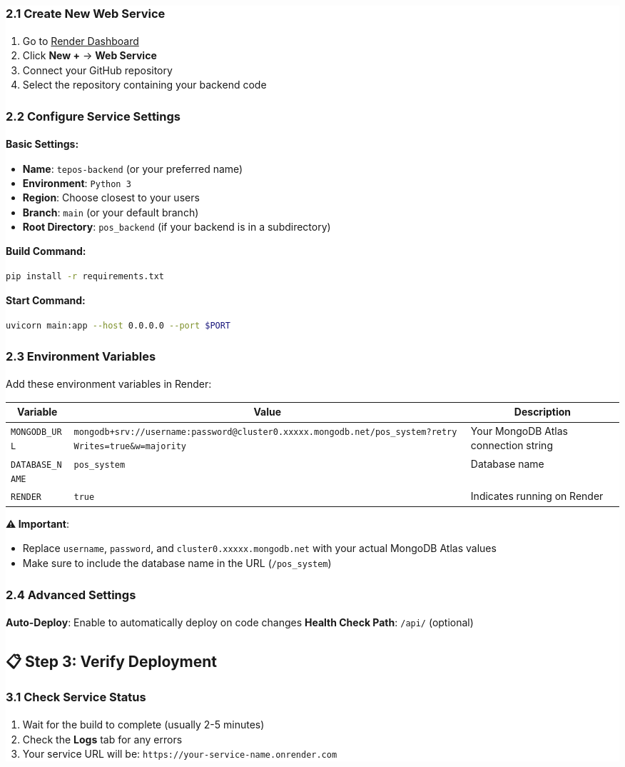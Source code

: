 ### 2.1 Create New Web Service

1. Go to [Render Dashboard](https://dashboard.render.com/)
2. Click **New +** → **Web Service**
3. Connect your GitHub repository
4. Select the repository containing your backend code

### 2.2 Configure Service Settings

**Basic Settings:**
- **Name**: `tepos-backend` (or your preferred name)
- **Environment**: `Python 3`
- **Region**: Choose closest to your users
- **Branch**: `main` (or your default branch)
- **Root Directory**: `pos_backend` (if your backend is in a subdirectory)

**Build Command:**
```bash
pip install -r requirements.txt
```

**Start Command:**
```bash
uvicorn main:app --host 0.0.0.0 --port $PORT
```

### 2.3 Environment Variables

Add these environment variables in Render:

| Variable | Value | Description |
|----------|-------|-------------|
| `MONGODB_URL` | `mongodb+srv://username:password@cluster0.xxxxx.mongodb.net/pos_system?retryWrites=true&w=majority` | Your MongoDB Atlas connection string |
| `DATABASE_NAME` | `pos_system` | Database name |
| `RENDER` | `true` | Indicates running on Render |

**⚠️ Important**: 
- Replace `username`, `password`, and `cluster0.xxxxx.mongodb.net` with your actual MongoDB Atlas values
- Make sure to include the database name in the URL (`/pos_system`)

### 2.4 Advanced Settings

**Auto-Deploy**: Enable to automatically deploy on code changes
**Health Check Path**: `/api/` (optional)

## 📋 Step 3: Verify Deployment

### 3.1 Check Service Status

1. Wait for the build to complete (usually 2-5 minutes)
2. Check the **Logs** tab for any errors
3. Your service URL will be: `https://your-service-name.onrender.com`
